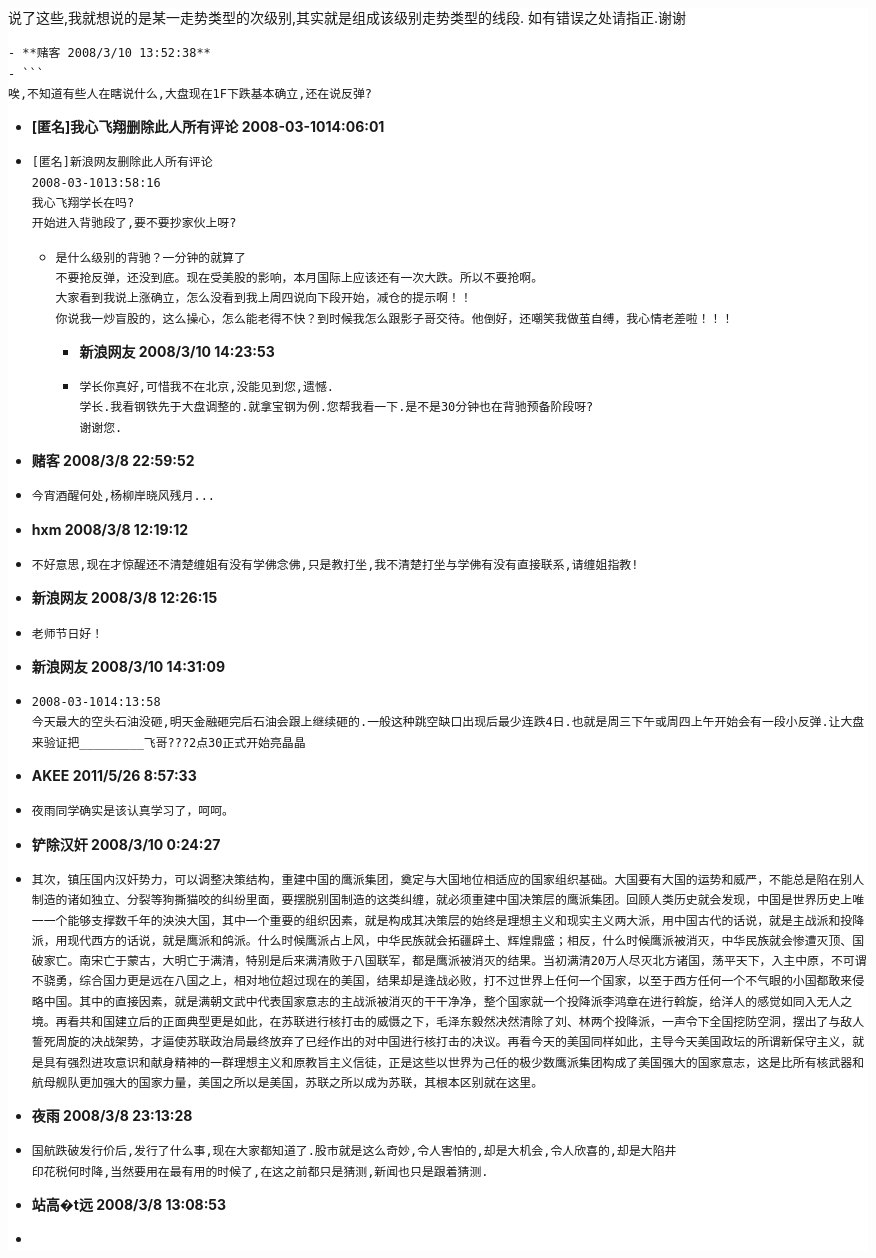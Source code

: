  说了这些,我就想说的是某一走势类型的次级别,其实就是组成该级别走势类型的线段.
  如有错误之处请指正.谢谢
  ```
- **赌客 2008/3/10 13:52:38**
- ```
  唉,不知道有些人在瞎说什么,大盘现在1F下跌基本确立,还在说反弹?
  ```
- **[匿名]我心飞翔删除此人所有评论 2008-03-1014:06:01**
- ```
  [匿名]新浪网友删除此人所有评论
  2008-03-1013:58:16
  我心飞翔学长在吗?
  开始进入背驰段了,要不要抄家伙上呀?
  ```
   - ```
     是什么级别的背驰？一分钟的就算了
     不要抢反弹，还没到底。现在受美股的影响，本月国际上应该还有一次大跌。所以不要抢啊。
     大家看到我说上涨确立，怎么没看到我上周四说向下段开始，减仓的提示啊！！
     你说我一炒盲股的，这么操心，怎么能老得不快？到时候我怎么跟影子哥交待。他倒好，还嘲笑我做茧自缚，我心情老差啦！！！
     ```
      - **新浪网友 2008/3/10 14:23:53**
      - ```
        学长你真好,可惜我不在北京,没能见到您,遗憾.
        学长.我看钢铁先于大盘调整的.就拿宝钢为例.您帮我看一下.是不是30分钟也在背驰预备阶段呀?
        谢谢您.
        ```
- **赌客 2008/3/8 22:59:52**
- ```
  今宵酒醒何处,杨柳岸晓风残月...
  ```
- **hxm 2008/3/8 12:19:12**
- ```
  不好意思,现在才惊醒还不清楚缠姐有没有学佛念佛,只是教打坐,我不清楚打坐与学佛有没有直接联系,请缠姐指教!
  ```
- **新浪网友 2008/3/8 12:26:15**
- ```
  老师节日好！
  ```
- **新浪网友 2008/3/10 14:31:09**
- ```
  2008-03-1014:13:58
  今天最大的空头石油没砸,明天金融砸完后石油会跟上继续砸的.一般这种跳空缺口出现后最少连跌4日.也就是周三下午或周四上午开始会有一段小反弹.让大盘来验证把_________飞哥???2点30正式开始亮晶晶
  ```
- **AKEE 2011/5/26 8:57:33**
- ```
  夜雨同学确实是该认真学习了，呵呵。
  ```
- **铲除汉奸 2008/3/10 0:24:27**
- ```
  其次，镇压国内汉奸势力，可以调整决策结构，重建中国的鹰派集团，奠定与大国地位相适应的国家组织基础。大国要有大国的运势和威严，不能总是陷在别人制造的诸如独立、分裂等狗撕猫咬的纠纷里面，要摆脱别国制造的这类纠缠，就必须重建中国决策层的鹰派集团。回顾人类历史就会发现，中国是世界历史上唯一一个能够支撑数千年的泱泱大国，其中一个重要的组织因素，就是构成其决策层的始终是理想主义和现实主义两大派，用中国古代的话说，就是主战派和投降派，用现代西方的话说，就是鹰派和鸽派。什么时候鹰派占上风，中华民族就会拓疆辟土、辉煌鼎盛；相反，什么时候鹰派被消灭，中华民族就会惨遭灭顶、国破家亡。南宋亡于蒙古，大明亡于满清，特别是后来满清败于八国联军，都是鹰派被消灭的结果。当初满清20万人尽灭北方诸国，荡平天下，入主中原，不可谓不骁勇，综合国力更是远在八国之上，相对地位超过现在的美国，结果却是逢战必败，打不过世界上任何一个国家，以至于西方任何一个不气眼的小国都敢来侵略中国。其中的直接因素，就是满朝文武中代表国家意志的主战派被消灭的干干净净，整个国家就一个投降派李鸿章在进行斡旋，给洋人的感觉如同入无人之境。再看共和国建立后的正面典型更是如此，在苏联进行核打击的威慑之下，毛泽东毅然决然清除了刘、林两个投降派，一声令下全国挖防空洞，摆出了与敌人誓死周旋的决战架势，才逼使苏联政治局最终放弃了已经作出的对中国进行核打击的决议。再看今天的美国同样如此，主导今天美国政坛的所谓新保守主义，就是具有强烈进攻意识和献身精神的一群理想主义和原教旨主义信徒，正是这些以世界为己任的极少数鹰派集团构成了美国强大的国家意志，这是比所有核武器和航母舰队更加强大的国家力量，美国之所以是美国，苏联之所以成为苏联，其根本区别就在这里。
  ```
- **夜雨 2008/3/8 23:13:28**
- ```
  国航跌破发行价后,发行了什么事,现在大家都知道了.股市就是这么奇妙,令人害怕的,却是大机会,令人欣喜的,却是大陷井
  印花税何时降,当然要用在最有用的时候了,在这之前都只是猜测,新闻也只是跟着猜测.
  ```
- **站高�t远 2008/3/8 13:08:53**
- ```